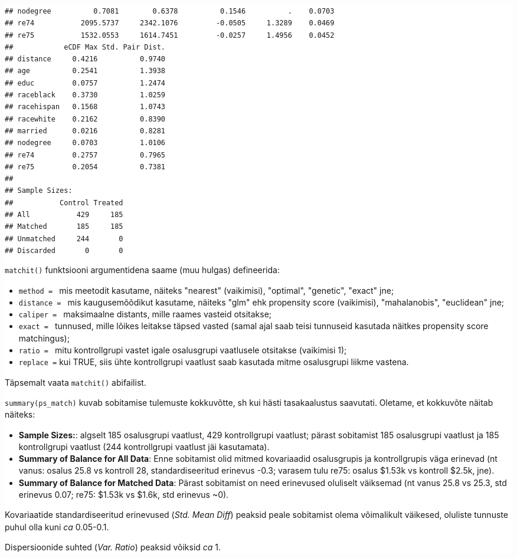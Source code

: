 ```
## nodegree          0.7081        0.6378          0.1546          .    0.0703
## re74           2095.5737     2342.1076         -0.0505     1.3289    0.0469
## re75           1532.0553     1614.7451         -0.0257     1.4956    0.0452
##            eCDF Max Std. Pair Dist.
## distance     0.4216          0.9740
## age          0.2541          1.3938
## educ         0.0757          1.2474
## raceblack    0.3730          1.0259
## racehispan   0.1568          1.0743
## racewhite    0.2162          0.8390
## married      0.0216          0.8281
## nodegree     0.0703          1.0106
## re74         0.2757          0.7965
## re75         0.2054          0.7381
## 
## Sample Sizes:
##           Control Treated
## All           429     185
## Matched       185     185
## Unmatched     244       0
## Discarded       0       0
```

`matchit()` funktsiooni argumentidena saame (muu hulgas) defineerida:  
- `method = ` mis meetodit kasutame, näiteks "nearest" (vaikimisi), "optimal", "genetic", "exact" jne;
- `distance = ` mis kaugusemõõdikut kasutame, näiteks "glm" ehk propensity score (vaikimisi), "mahalanobis", "euclidean" jne; 
- `caliper = ` maksimaalne distants, mille raames vasteid otsitakse;
- `exact = ` tunnused, mille lõikes leitakse täpsed vasted (samal ajal saab teisi tunnuseid kasutada näitkes propensity score matchingus);
- `ratio = ` mitu kontrollgrupi vastet igale osalusgrupi vaatlusele otsitakse (vaikimisi 1);
- `replace =` kui TRUE, siis ühte kontrollgrupi vaatlust saab kasutada mitme osalusgrupi liikme vastena.

Täpsemalt vaata `matchit()` abifailist.

`summary(ps_match)` kuvab sobitamise tulemuste kokkuvõtte, sh kui hästi tasakaalustus saavutati. Oletame, et kokkuvõte näitab näiteks:

- **Sample Sizes:**: algselt 185 osalusgrupi vaatlust, 429 kontrollgrupi vaatlust; pärast sobitamist 185 osalusgrupi vaatlust ja 185 kontrollgrupi vaatlust (244 kontrollgrupi vaatlust jäi kasutamata).
- **Summary of Balance for All Data**: Enne sobitamist olid mitmed kovariaadid osalusgrupis ja kontrollgrupis väga erinevad (nt vanus: osalus 25.8 vs kontroll 28, standardiseeritud erinevus -0.3; varasem tulu re75: osalus \$1.53k vs kontroll \$2.5k, jne). 
- **Summary of Balance for Matched Data**: Pärast sobitamist on need erinevused oluliselt väiksemad (nt vanus 25.8 vs 25.3, std erinevus 0.07; re75: \$1.53k vs \$1.6k, std erinevus ~0).

Kovariaatide standardiseeritud erinevused (*Std. Mean Diff*) peaksid peale sobitamist olema võimalikult väikesed, oluliste tunnuste puhul olla kuni *ca* 0.05-0.1.

Dispersioonide suhted (*Var. Ratio*) peaksid võiksid *ca* 1.
